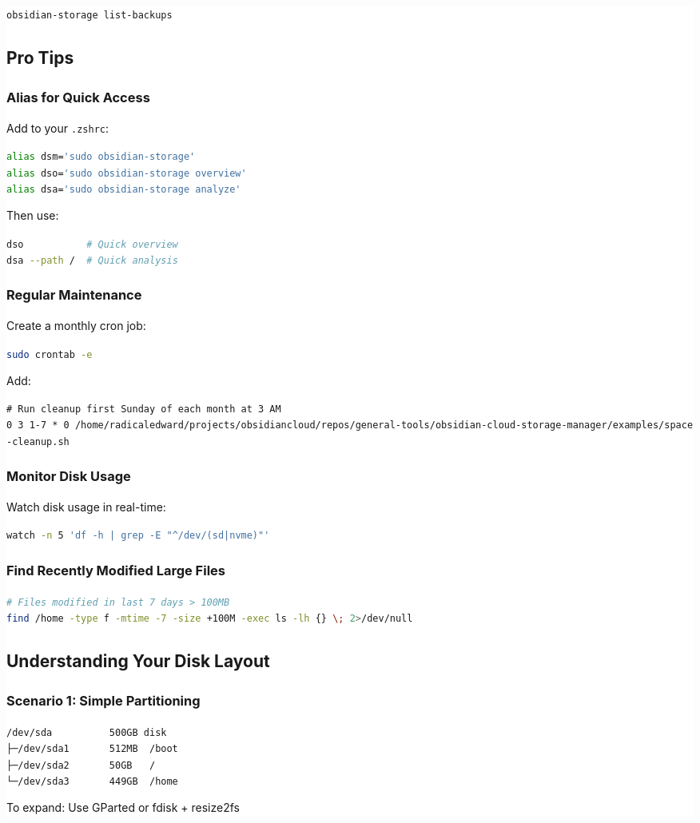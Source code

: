 ```bash
obsidian-storage list-backups
```

## Pro Tips

### Alias for Quick Access

Add to your `.zshrc`:
```bash
alias dsm='sudo obsidian-storage'
alias dso='sudo obsidian-storage overview'
alias dsa='sudo obsidian-storage analyze'
```

Then use:
```bash
dso           # Quick overview
dsa --path /  # Quick analysis
```

### Regular Maintenance

Create a monthly cron job:
```bash
sudo crontab -e
```

Add:
```cron
# Run cleanup first Sunday of each month at 3 AM
0 3 1-7 * 0 /home/radicaledward/projects/obsidiancloud/repos/general-tools/obsidian-cloud-storage-manager/examples/space-cleanup.sh
```

### Monitor Disk Usage

Watch disk usage in real-time:
```bash
watch -n 5 'df -h | grep -E "^/dev/(sd|nvme)"'
```

### Find Recently Modified Large Files

```bash
# Files modified in last 7 days > 100MB
find /home -type f -mtime -7 -size +100M -exec ls -lh {} \; 2>/dev/null
```

## Understanding Your Disk Layout

### Scenario 1: Simple Partitioning
```
/dev/sda          500GB disk
├─/dev/sda1       512MB  /boot
├─/dev/sda2       50GB   /
└─/dev/sda3       449GB  /home
```
To expand: Use GParted or fdisk + resize2fs
